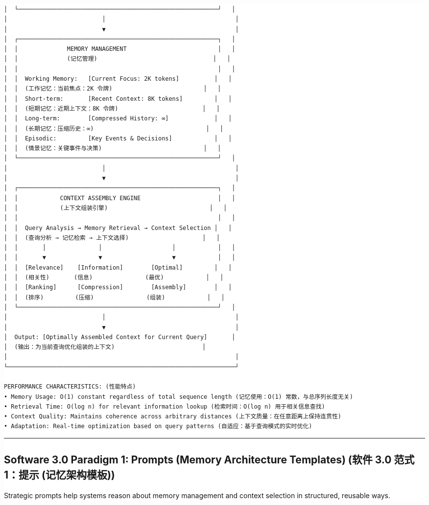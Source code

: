 ```
│  └─────────────────────────────────────────────────────────┘   │
│                           │                                     │
│                           ▼                                     │
│  ┌─────────────────────────────────────────────────────────┐   │
│  │              MEMORY MANAGEMENT                          │   │
│  │              (记忆管理)                                 │   │
│  │                                                         │   │
│  │  Working Memory:   [Current Focus: 2K tokens]          │   │
│  │  (工作记忆：当前焦点：2K 令牌)                          │   │
│  │  Short-term:       [Recent Context: 8K tokens]         │   │
│  │  (短期记忆：近期上下文：8K 令牌)                        │   │
│  │  Long-term:        [Compressed History: ∞]             │   │
│  │  (长期记忆：压缩历史：∞)                                │   │
│  │  Episodic:         [Key Events & Decisions]            │   │
│  │  (情景记忆：关键事件与决策)                             │   │
│  └─────────────────────────────────────────────────────────┘   │
│                           │                                     │
│                           ▼                                     │
│  ┌─────────────────────────────────────────────────────────┐   │
│  │            CONTEXT ASSEMBLY ENGINE                      │   │
│  │            (上下文组装引擎)                             │   │
│  │                                                         │   │
│  │  Query Analysis → Memory Retrieval → Context Selection │   │
│  │  (查询分析 → 记忆检索 → 上下文选择)                     │   │
│  │       │               │                    │            │   │
│  │       ▼               ▼                    ▼            │   │
│  │  [Relevance]    [Information]        [Optimal]         │   │
│  │  (相关性)       (信息)               (最优)            │   │
│  │  [Ranking]      [Compression]        [Assembly]        │   │
│  │  (排序)         (压缩)               (组装)            │   │
│  └─────────────────────────────────────────────────────────┘   │
│                           │                                     │
│                           ▼                                     │
│  Output: [Optimally Assembled Context for Current Query]       │
│  (输出：为当前查询优化组装的上下文)                         │
│                                                                 │
└─────────────────────────────────────────────────────────────────┘

PERFORMANCE CHARACTERISTICS: (性能特点)
• Memory Usage: O(1) constant regardless of total sequence length (记忆使用：O(1) 常数，与总序列长度无关)
• Retrieval Time: O(log n) for relevant information lookup (检索时间：O(log n) 用于相关信息查找)
• Context Quality: Maintains coherence across arbitrary distances (上下文质量：在任意距离上保持连贯性)
• Adaptation: Real-time optimization based on query patterns (自适应：基于查询模式的实时优化)
```

---

## Software 3.0 Paradigm 1: Prompts (Memory Architecture Templates) (软件 3.0 范式 1：提示 (记忆架构模板))

Strategic prompts help systems reason about memory management and context selection in structured, reusable ways.
